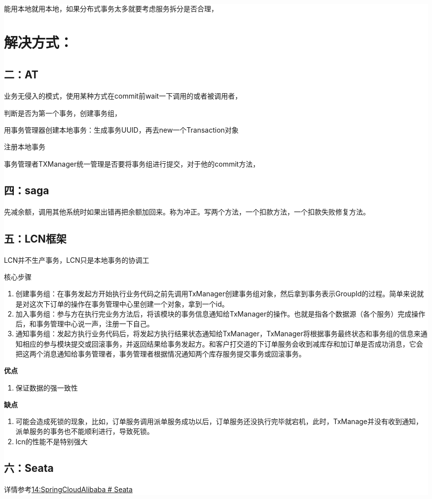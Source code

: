能用本地就用本地，如果分布式事务太多就要考虑服务拆分是否合理，



# 解决方式：



## 二：AT

业务无侵入的模式，使用某种方式在commit前wait一下调用的或者被调用者，



判断是否为第一个事务，创建事务组，

用事务管理器创建本地事务：生成事务UUID，再去new一个Transaction对象

注册本地事务



事务管理者TXManager统一管理是否要将事务组进行提交，对于他的commit方法，



## 四：saga

先减余额，调用其他系统时如果出错再把余额加回来。称为冲正。写两个方法，一个扣款方法，一个扣款失败修复方法。



## 五：LCN框架

LCN并不生产事务，LCN只是本地事务的协调工

核心步骤

1. 创建事务组：在事务发起方开始执行业务代码之前先调用TxManager创建事务组对象，然后拿到事务表示GroupId的过程。简单来说就是对这次下订单的操作在事务管理中心里创建一个对象，拿到一个id。
2. 加入事务组：参与方在执行完业务方法后，将该模块的事务信息通知给TxManager的操作。也就是指各个数据源（各个服务）完成操作后，和事务管理中心说一声，注册一下自己。
3. 通知事务组：发起方执行业务代码后，将发起方执行结果状态通知给TxManager，TxManager将根据事务最终状态和事务组的信息来通知相应的参与模块提交或回滚事务，并返回结果给事务发起方。和客户打交道的下订单服务会收到减库存和加订单是否成功消息，它会把这两个消息通知给事务管理者，事务管理者根据情况通知两个库存服务提交事务或回滚事务。

**优点**

1. 保证数据的强一致性

**缺点**

1. 可能会造成死锁的现象，比如，订单服务调用派单服务成功以后，订单服务还没执行完毕就宕机，此时，TxManage并没有收到通知，派单服务的事务也不能顺利进行，导致死锁。
2. lcn的性能不是特别强大



## 六：Seata

详情参考[14:SpringCloudAlibaba # Seata](https://github.com/3218870799/-Note/blob/main/14.1SpringCloudAlibaba/SpringCloudAlibaba.md#seata)
